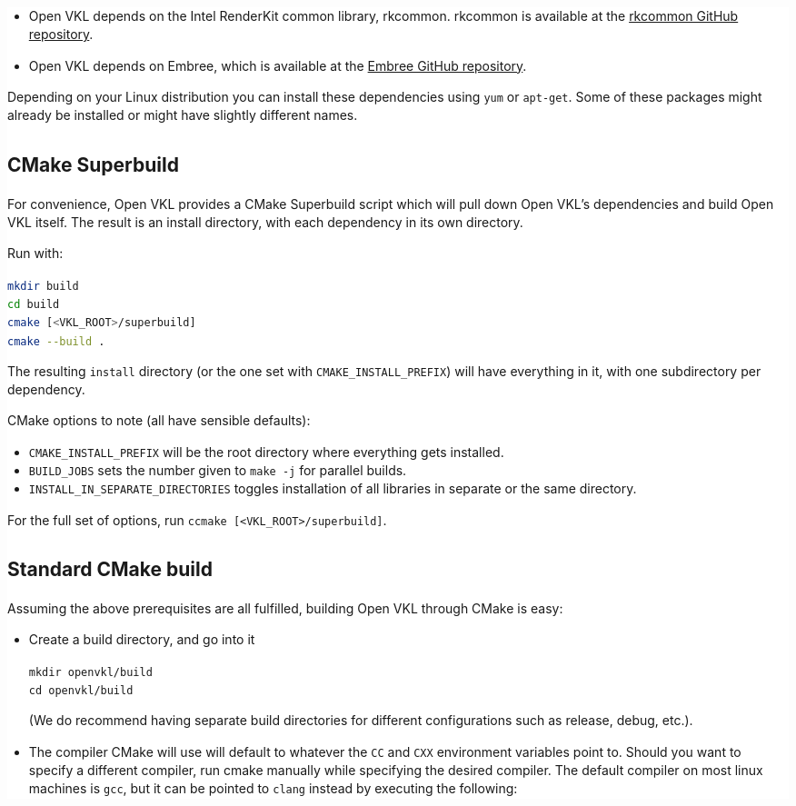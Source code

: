   - Open VKL depends on the Intel RenderKit common library, rkcommon.
    rkcommon is available at the [rkcommon GitHub
    repository](https://github.com/ospray/rkcommon).

  - Open VKL depends on Embree, which is available at the [Embree GitHub
    repository](https://github.com/embree/embree).

Depending on your Linux distribution you can install these dependencies
using `yum` or `apt-get`. Some of these packages might already be
installed or might have slightly different names.

## CMake Superbuild

For convenience, Open VKL provides a CMake Superbuild script which will
pull down Open VKL’s dependencies and build Open VKL itself. The result
is an install directory, with each dependency in its own directory.

Run with:

``` bash
mkdir build
cd build
cmake [<VKL_ROOT>/superbuild]
cmake --build .
```

The resulting `install` directory (or the one set with
`CMAKE_INSTALL_PREFIX`) will have everything in it, with one
subdirectory per dependency.

CMake options to note (all have sensible defaults):

  - `CMAKE_INSTALL_PREFIX` will be the root directory where everything
    gets installed.
  - `BUILD_JOBS` sets the number given to `make -j` for parallel builds.
  - `INSTALL_IN_SEPARATE_DIRECTORIES` toggles installation of all
    libraries in separate or the same directory.

For the full set of options, run `ccmake [<VKL_ROOT>/superbuild]`.

## Standard CMake build

Assuming the above prerequisites are all fulfilled, building Open VKL
through CMake is easy:

  - Create a build directory, and go into it
    
        mkdir openvkl/build
        cd openvkl/build
    
    (We do recommend having separate build directories for different
    configurations such as release, debug, etc.).

  - The compiler CMake will use will default to whatever the `CC` and
    `CXX` environment variables point to. Should you want to specify a
    different compiler, run cmake manually while specifying the desired
    compiler. The default compiler on most linux machines is `gcc`, but
    it can be pointed to `clang` instead by executing the following:
    